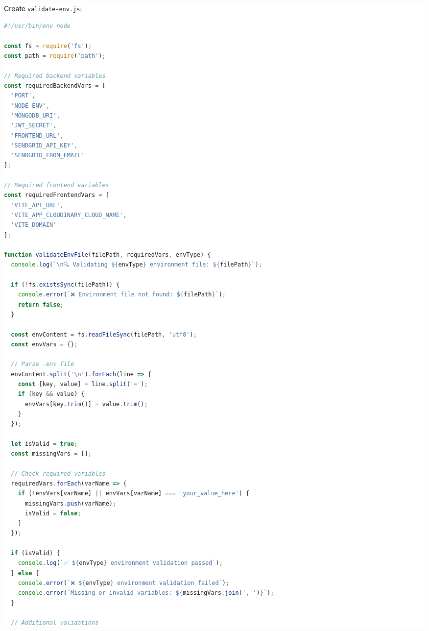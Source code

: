 Create `validate-env.js`:

```javascript
#!/usr/bin/env node

const fs = require('fs');
const path = require('path');

// Required backend variables
const requiredBackendVars = [
  'PORT',
  'NODE_ENV',
  'MONGODB_URI',
  'JWT_SECRET',
  'FRONTEND_URL',
  'SENDGRID_API_KEY',
  'SENDGRID_FROM_EMAIL'
];

// Required frontend variables
const requiredFrontendVars = [
  'VITE_API_URL',
  'VITE_APP_CLOUDINARY_CLOUD_NAME',
  'VITE_DOMAIN'
];

function validateEnvFile(filePath, requiredVars, envType) {
  console.log(`\n🔍 Validating ${envType} environment file: ${filePath}`);
  
  if (!fs.existsSync(filePath)) {
    console.error(`❌ Environment file not found: ${filePath}`);
    return false;
  }

  const envContent = fs.readFileSync(filePath, 'utf8');
  const envVars = {};
  
  // Parse .env file
  envContent.split('\n').forEach(line => {
    const [key, value] = line.split('=');
    if (key && value) {
      envVars[key.trim()] = value.trim();
    }
  });

  let isValid = true;
  const missingVars = [];

  // Check required variables
  requiredVars.forEach(varName => {
    if (!envVars[varName] || envVars[varName] === 'your_value_here') {
      missingVars.push(varName);
      isValid = false;
    }
  });

  if (isValid) {
    console.log(`✅ ${envType} environment validation passed`);
  } else {
    console.error(`❌ ${envType} environment validation failed`);
    console.error(`Missing or invalid variables: ${missingVars.join(', ')}`);
  }

  // Additional validations
```